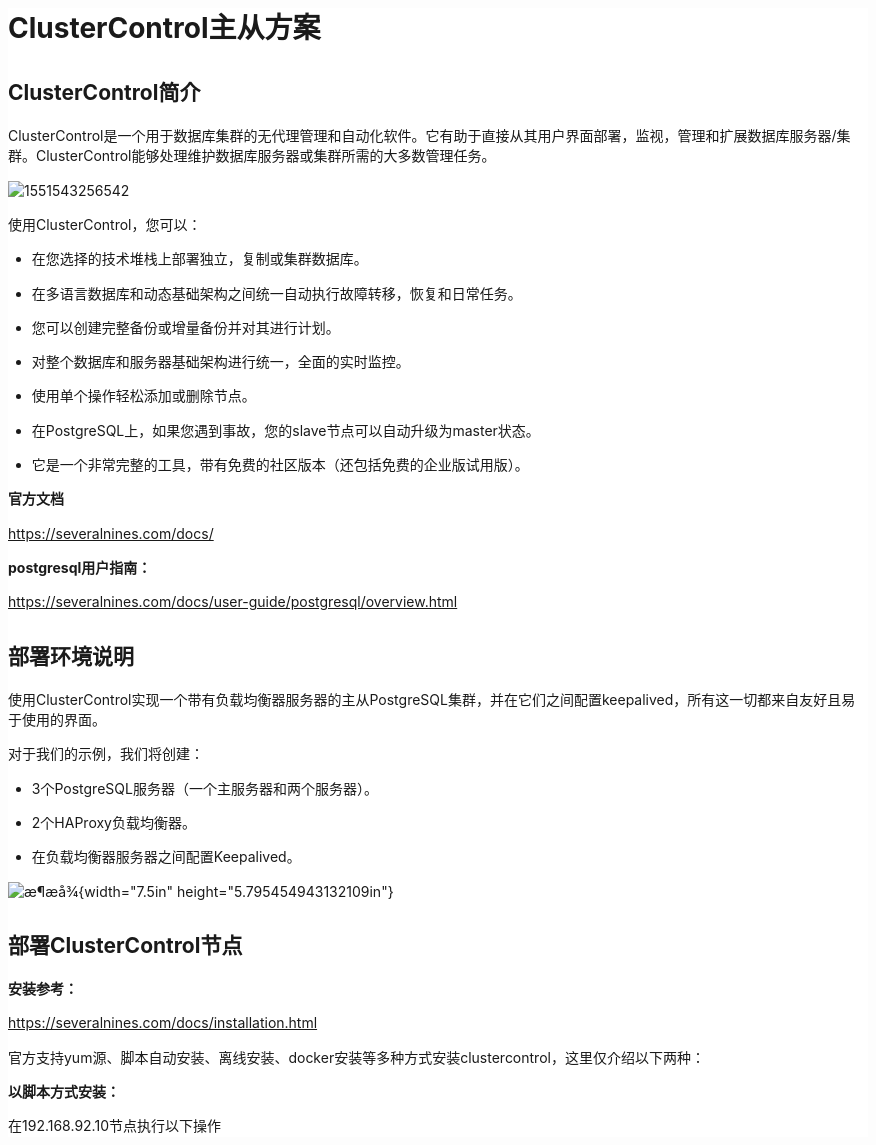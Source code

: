 # ClusterControl主从方案

## ClusterControl简介

ClusterControl是一个用于数据库集群的无代理管理和自动化软件。它有助于直接从其用户界面部署，监视，管理和扩展数据库服务器/集群。ClusterControl能够处理维护数据库服务器或集群所需的大多数管理任务。

![1551543256542](D:\github\blog\1551543256542.png)

使用ClusterControl，您可以：

-   在您选择的技术堆栈上部署独立，复制或集群数据库。

-   在多语言数据库和动态基础架构之间统一自动执行故障转移，恢复和日常任务。

-   您可以创建完整备份或增量备份并对其进行计划。

-   对整个数据库和服务器基础架构进行统一，全面的实时监控。

-   使用单个操作轻松添加或删除节点。

-   在PostgreSQL上，如果您遇到事故，您的slave节点可以自动升级为master状态。

-   它是一个非常完整的工具，带有免费的社区版本（还包括免费的企业版试用版）。

**官方文档**

https://severalnines.com/docs/

**postgresql用户指南：**

https://severalnines.com/docs/user-guide/postgresql/overview.html

## 部署环境说明

使用ClusterControl实现一个带有负载均衡器服务器的主从PostgreSQL集群，并在它们之间配置keepalived，所有这一切都来自友好且易于使用的界面。

对于我们的示例，我们将创建：

-   3个PostgreSQL服务器（一个主服务器和两个服务器）。

-   2个HAProxy负载均衡器。

-   在负载均衡器服务器之间配置Keepalived。

![æ¶æå¾](media/image2.jpeg){width="7.5in" height="5.795454943132109in"}

## 部署ClusterControl节点

**安装参考：**

https://severalnines.com/docs/installation.html

官方支持yum源、脚本自动安装、离线安装、docker安装等多种方式安装clustercontrol，这里仅介绍以下两种：

**以脚本方式安装：**

在192.168.92.10节点执行以下操作
